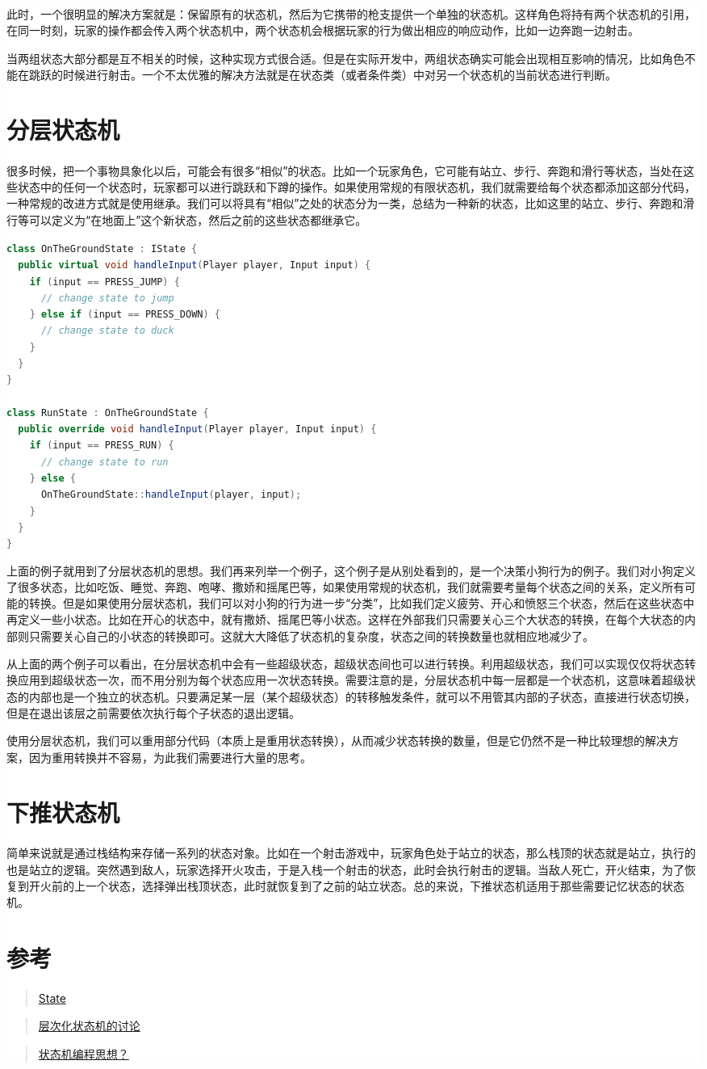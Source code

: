 此时，一个很明显的解决方案就是：保留原有的状态机，然后为它携带的枪支提供一个单独的状态机。这样角色将持有两个状态机的引用，在同一时刻，玩家的操作都会传入两个状态机中，两个状态机会根据玩家的行为做出相应的响应动作，比如一边奔跑一边射击。

当两组状态大部分都是互不相关的时候，这种实现方式很合适。但是在实际开发中，两组状态确实可能会出现相互影响的情况，比如角色不能在跳跃的时候进行射击。一个不太优雅的解决方法就是在状态类（或者条件类）中对另一个状态机的当前状态进行判断。

# 分层状态机
很多时候，把一个事物具象化以后，可能会有很多“相似”的状态。比如一个玩家角色，它可能有站立、步行、奔跑和滑行等状态，当处在这些状态中的任何一个状态时，玩家都可以进行跳跃和下蹲的操作。如果使用常规的有限状态机，我们就需要给每个状态都添加这部分代码，一种常规的改进方式就是使用继承。我们可以将具有“相似”之处的状态分为一类，总结为一种新的状态，比如这里的站立、步行、奔跑和滑行等可以定义为“在地面上”这个新状态，然后之前的这些状态都继承它。

```csharp
class OnTheGroundState : IState {
  public virtual void handleInput(Player player, Input input) {
    if (input == PRESS_JUMP) {
      // change state to jump
    } else if (input == PRESS_DOWN) {
      // change state to duck
    }
  }
}

class RunState : OnTheGroundState {
  public override void handleInput(Player player, Input input) {
    if (input == PRESS_RUN) {
      // change state to run
    } else {
      OnTheGroundState::handleInput(player, input);
    }
  }
}
```

上面的例子就用到了分层状态机的思想。我们再来列举一个例子，这个例子是从别处看到的，是一个决策小狗行为的例子。我们对小狗定义了很多状态，比如吃饭、睡觉、奔跑、咆哮、撒娇和摇尾巴等，如果使用常规的状态机，我们就需要考量每个状态之间的关系，定义所有可能的转换。但是如果使用分层状态机，我们可以对小狗的行为进一步“分类”，比如我们定义疲劳、开心和愤怒三个状态，然后在这些状态中再定义一些小状态。比如在开心的状态中，就有撒娇、摇尾巴等小状态。这样在外部我们只需要关心三个大状态的转换，在每个大状态的内部则只需要关心自己的小状态的转换即可。这就大大降低了状态机的复杂度，状态之间的转换数量也就相应地减少了。

从上面的两个例子可以看出，在分层状态机中会有一些超级状态，超级状态间也可以进行转换。利用超级状态，我们可以实现仅仅将状态转换应用到超级状态一次，而不用分别为每个状态应用一次状态转换。需要注意的是，分层状态机中每一层都是一个状态机，这意味着超级状态的内部也是一个独立的状态机。只要满足某一层（某个超级状态）的转移触发条件，就可以不用管其内部的子状态，直接进行状态切换，但是在退出该层之前需要依次执行每个子状态的退出逻辑。

使用分层状态机，我们可以重用部分代码（本质上是重用状态转换），从而减少状态转换的数量，但是它仍然不是一种比较理想的解决方案，因为重用转换并不容易，为此我们需要进行大量的思考。

# 下推状态机
简单来说就是通过栈结构来存储一系列的状态对象。比如在一个射击游戏中，玩家角色处于站立的状态，那么栈顶的状态就是站立，执行的也是站立的逻辑。突然遇到敌人，玩家选择开火攻击，于是入栈一个射击的状态，此时会执行射击的逻辑。当敌人死亡，开火结束，为了恢复到开火前的上一个状态，选择弹出栈顶状态，此时就恢复到了之前的站立状态。总的来说，下推状态机适用于那些需要记忆状态的状态机。

# 参考
> [State](http://gameprogrammingpatterns.com/state.html)

> [层次化状态机的讨论](http://www.aisharing.com/archives/393)

> [状态机编程思想？](https://www.zhihu.com/question/31845498)